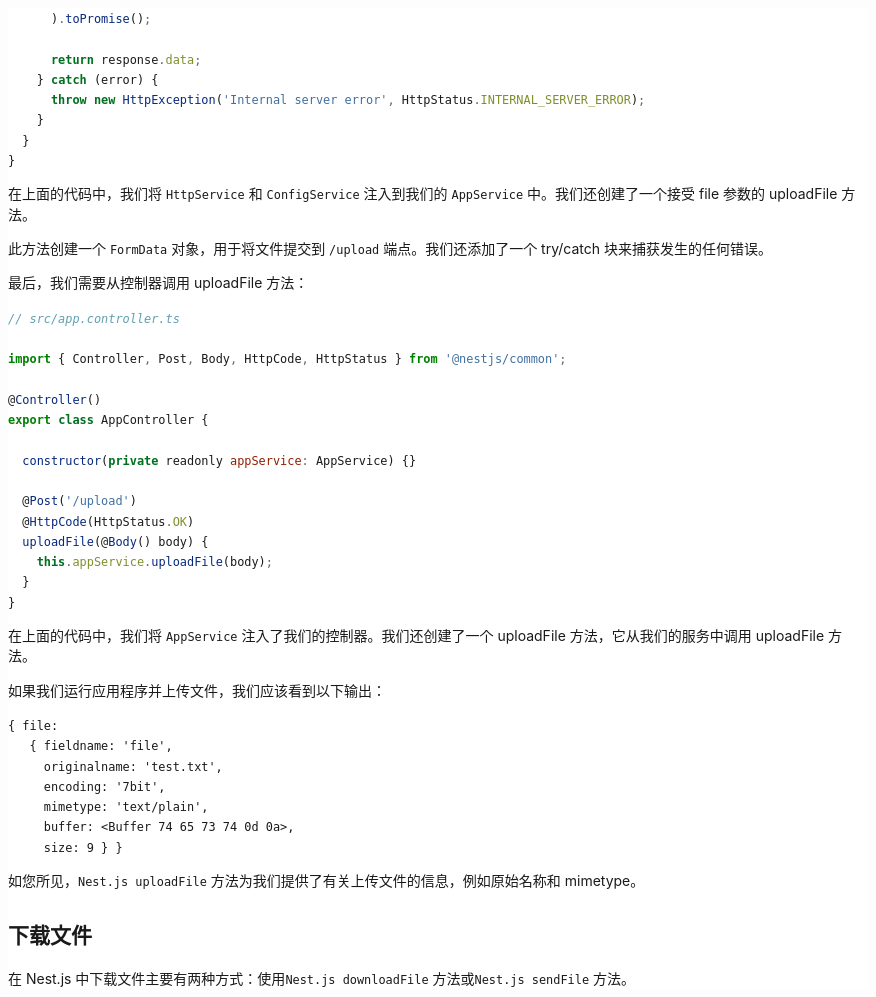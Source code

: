 ```javascript
      ).toPromise();

      return response.data;
    } catch (error) {
      throw new HttpException('Internal server error', HttpStatus.INTERNAL_SERVER_ERROR);
    }
  }
}
```

在上面的代码中，我们将 `HttpService` 和 `ConfigService` 注入到我们的 `AppService` 中。我们还创建了一个接受 file 参数的 uploadFile 方法。

此方法创建一个 `FormData` 对象，用于将文件提交到 `/upload` 端点。我们还添加了一个 try/catch 块来捕获发生的任何错误。

最后，我们需要从控制器调用 uploadFile 方法：

```javascript
// src/app.controller.ts

import { Controller, Post, Body, HttpCode, HttpStatus } from '@nestjs/common';

@Controller()
export class AppController {

  constructor(private readonly appService: AppService) {}

  @Post('/upload')
  @HttpCode(HttpStatus.OK)
  uploadFile(@Body() body) {
    this.appService.uploadFile(body);
  }
}
```

在上面的代码中，我们将 `AppService` 注入了我们的控制器。我们还创建了一个 uploadFile 方法，它从我们的服务中调用 uploadFile 方法。

如果我们运行应用程序并上传文件，我们应该看到以下输出：

```
{ file:
   { fieldname: 'file',
     originalname: 'test.txt',
     encoding: '7bit',
     mimetype: 'text/plain',
     buffer: <Buffer 74 65 73 74 0d 0a>,
     size: 9 } }
```

如您所见，`Nest.js uploadFile` 方法为我们提供了有关上传文件的信息，例如原始名称和 mimetype。

## 下载文件

在 Nest.js 中下载文件主要有两种方式：使用`Nest.js downloadFile` 方法或`Nest.js sendFile` 方法。
